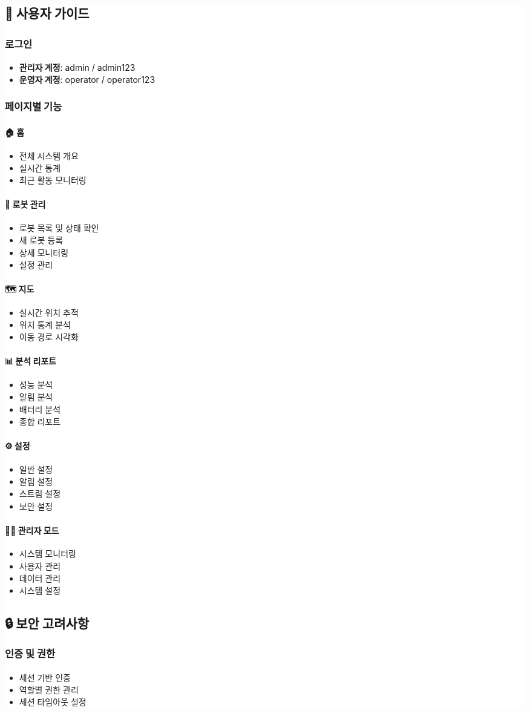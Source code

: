 ## 👥 사용자 가이드

### 로그인
- **관리자 계정**: admin / admin123
- **운영자 계정**: operator / operator123

### 페이지별 기능

#### 🏠 홈
- 전체 시스템 개요
- 실시간 통계
- 최근 활동 모니터링

#### 🔧 로봇 관리
- 로봇 목록 및 상태 확인
- 새 로봇 등록
- 상세 모니터링
- 설정 관리

#### 🗺️ 지도
- 실시간 위치 추적
- 위치 통계 분석
- 이동 경로 시각화

#### 📊 분석 리포트
- 성능 분석
- 알림 분석
- 배터리 분석
- 종합 리포트

#### ⚙️ 설정
- 일반 설정
- 알림 설정
- 스트림 설정
- 보안 설정

#### 👨‍💼 관리자 모드
- 시스템 모니터링
- 사용자 관리
- 데이터 관리
- 시스템 설정

## 🔒 보안 고려사항

### 인증 및 권한
- 세션 기반 인증
- 역할별 권한 관리
- 세션 타임아웃 설정
